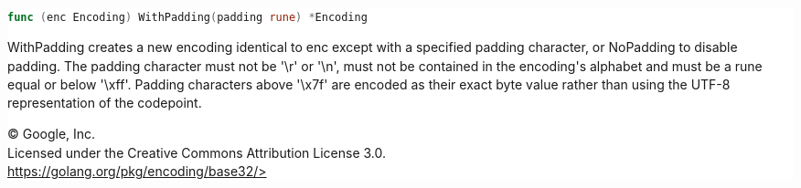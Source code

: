 ```go
func (enc Encoding) WithPadding(padding rune) *Encoding
```

WithPadding creates a new encoding identical to enc except with a
specified padding character, or NoPadding to disable padding. The
padding character must not be \'\\r\' or \'\\n\', must not be contained
in the encoding\'s alphabet and must be a rune equal or below \'\\xff\'.
Padding characters above \'\\x7f\' are encoded as their exact byte value
rather than using the UTF-8 representation of the codepoint.

 
© Google, Inc.\
Licensed under the Creative Commons Attribution License 3.0.\
https://golang.org/pkg/encoding/base32/>

